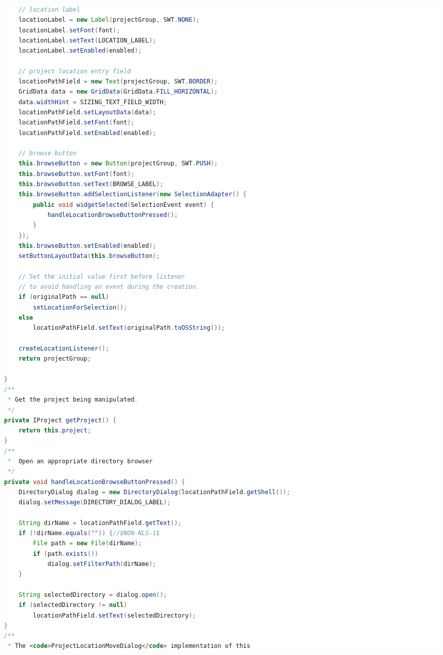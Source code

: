 ```java
	// location label
	locationLabel = new Label(projectGroup, SWT.NONE);
	locationLabel.setFont(font);
	locationLabel.setText(LOCATION_LABEL);
	locationLabel.setEnabled(enabled);

	// project location entry field
	locationPathField = new Text(projectGroup, SWT.BORDER);
	GridData data = new GridData(GridData.FILL_HORIZONTAL);
	data.widthHint = SIZING_TEXT_FIELD_WIDTH;
	locationPathField.setLayoutData(data);
	locationPathField.setFont(font);
	locationPathField.setEnabled(enabled);

	// browse button
	this.browseButton = new Button(projectGroup, SWT.PUSH);
	this.browseButton.setFont(font);
	this.browseButton.setText(BROWSE_LABEL);
	this.browseButton.addSelectionListener(new SelectionAdapter() {
		public void widgetSelected(SelectionEvent event) {
			handleLocationBrowseButtonPressed();
		}
	});
	this.browseButton.setEnabled(enabled);
	setButtonLayoutData(this.browseButton);

	// Set the initial value first before listener
	// to avoid handling an event during the creation.
	if (originalPath == null)
		setLocationForSelection();
	else
		locationPathField.setText(originalPath.toOSString());

	createLocationListener();
	return projectGroup;

}
/**
 * Get the project being manipulated.
 */
private IProject getProject() {
	return this.project;
}
/**
 *	Open an appropriate directory browser
 */
private void handleLocationBrowseButtonPressed() {
	DirectoryDialog dialog = new DirectoryDialog(locationPathField.getShell());
	dialog.setMessage(DIRECTORY_DIALOG_LABEL);
	
	String dirName = locationPathField.getText();
	if (!dirName.equals("")) {//$NON-NLS-1$
		File path = new File(dirName);
		if (path.exists())
			dialog.setFilterPath(dirName);
	}

	String selectedDirectory = dialog.open();
	if (selectedDirectory != null)
		locationPathField.setText(selectedDirectory);
}
/**
 * The <code>ProjectLocationMoveDialog</code> implementation of this 
```